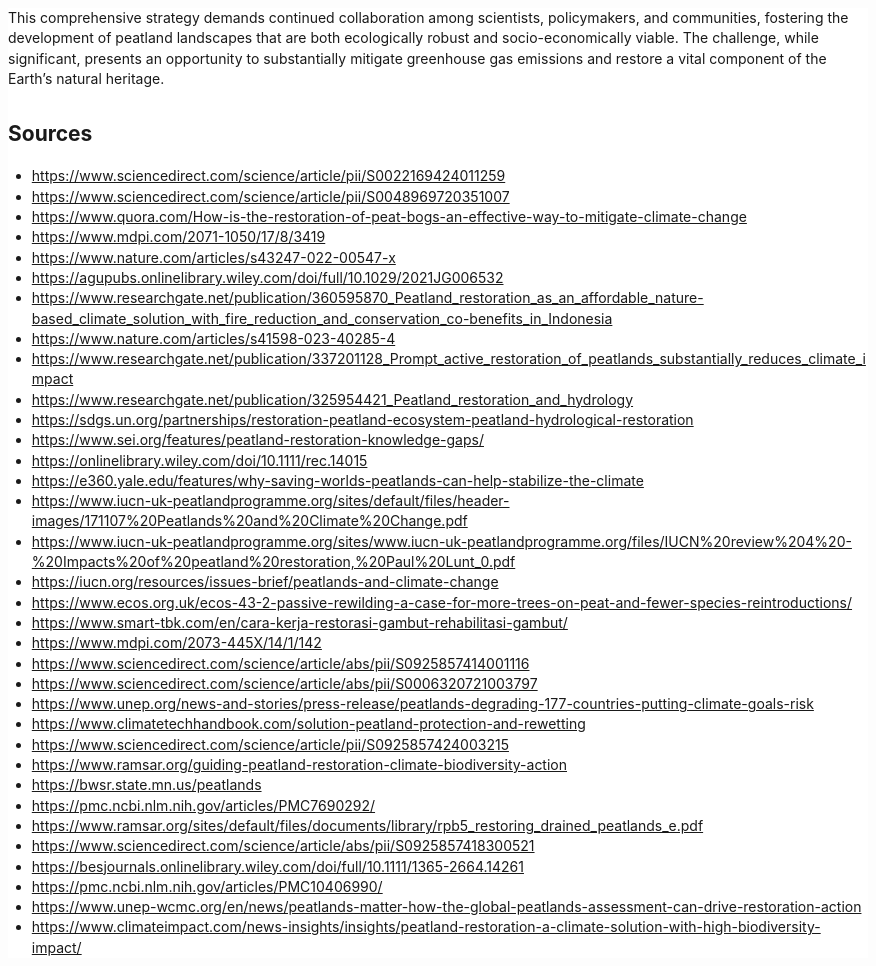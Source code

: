 This comprehensive strategy demands continued collaboration among scientists, policymakers, and communities, fostering the development of peatland landscapes that are both ecologically robust and socio-economically viable. The challenge, while significant, presents an opportunity to substantially mitigate greenhouse gas emissions and restore a vital component of the Earth’s natural heritage.

## Sources

- https://www.sciencedirect.com/science/article/pii/S0022169424011259
- https://www.sciencedirect.com/science/article/pii/S0048969720351007
- https://www.quora.com/How-is-the-restoration-of-peat-bogs-an-effective-way-to-mitigate-climate-change
- https://www.mdpi.com/2071-1050/17/8/3419
- https://www.nature.com/articles/s43247-022-00547-x
- https://agupubs.onlinelibrary.wiley.com/doi/full/10.1029/2021JG006532
- https://www.researchgate.net/publication/360595870_Peatland_restoration_as_an_affordable_nature-based_climate_solution_with_fire_reduction_and_conservation_co-benefits_in_Indonesia
- https://www.nature.com/articles/s41598-023-40285-4
- https://www.researchgate.net/publication/337201128_Prompt_active_restoration_of_peatlands_substantially_reduces_climate_impact
- https://www.researchgate.net/publication/325954421_Peatland_restoration_and_hydrology
- https://sdgs.un.org/partnerships/restoration-peatland-ecosystem-peatland-hydrological-restoration
- https://www.sei.org/features/peatland-restoration-knowledge-gaps/
- https://onlinelibrary.wiley.com/doi/10.1111/rec.14015
- https://e360.yale.edu/features/why-saving-worlds-peatlands-can-help-stabilize-the-climate
- https://www.iucn-uk-peatlandprogramme.org/sites/default/files/header-images/171107%20Peatlands%20and%20Climate%20Change.pdf
- https://www.iucn-uk-peatlandprogramme.org/sites/www.iucn-uk-peatlandprogramme.org/files/IUCN%20review%204%20-%20Impacts%20of%20peatland%20restoration,%20Paul%20Lunt_0.pdf
- https://iucn.org/resources/issues-brief/peatlands-and-climate-change
- https://www.ecos.org.uk/ecos-43-2-passive-rewilding-a-case-for-more-trees-on-peat-and-fewer-species-reintroductions/
- https://www.smart-tbk.com/en/cara-kerja-restorasi-gambut-rehabilitasi-gambut/
- https://www.mdpi.com/2073-445X/14/1/142
- https://www.sciencedirect.com/science/article/abs/pii/S0925857414001116
- https://www.sciencedirect.com/science/article/abs/pii/S0006320721003797
- https://www.unep.org/news-and-stories/press-release/peatlands-degrading-177-countries-putting-climate-goals-risk
- https://www.climatetechhandbook.com/solution-peatland-protection-and-rewetting
- https://www.sciencedirect.com/science/article/pii/S0925857424003215
- https://www.ramsar.org/guiding-peatland-restoration-climate-biodiversity-action
- https://bwsr.state.mn.us/peatlands
- https://pmc.ncbi.nlm.nih.gov/articles/PMC7690292/
- https://www.ramsar.org/sites/default/files/documents/library/rpb5_restoring_drained_peatlands_e.pdf
- https://www.sciencedirect.com/science/article/abs/pii/S0925857418300521
- https://besjournals.onlinelibrary.wiley.com/doi/full/10.1111/1365-2664.14261
- https://pmc.ncbi.nlm.nih.gov/articles/PMC10406990/
- https://www.unep-wcmc.org/en/news/peatlands-matter-how-the-global-peatlands-assessment-can-drive-restoration-action
- https://www.climateimpact.com/news-insights/insights/peatland-restoration-a-climate-solution-with-high-biodiversity-impact/